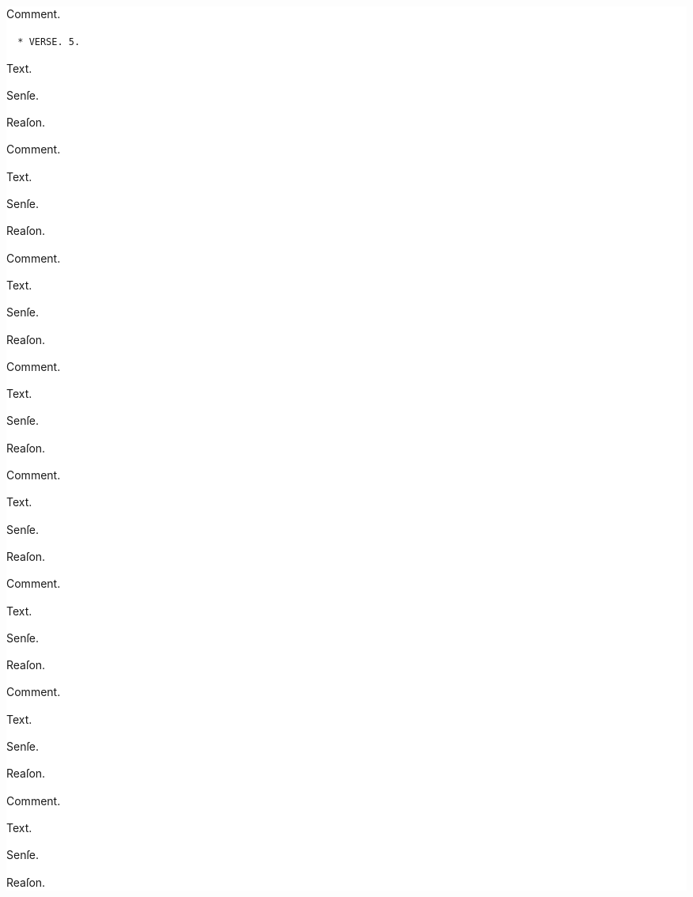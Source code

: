 Comment.

      * VERSE. 5.

Text.

Senſe.

Reaſon.

Comment.

Text.

Senſe.

Reaſon.

Comment.

Text.

Senſe.

Reaſon.

Comment.

Text.

Senſe.

Reaſon.

Comment.

Text.

Senſe.

Reaſon.

Comment.

Text.

Senſe.

Reaſon.

Comment.

Text.

Senſe.

Reaſon.

Comment.

Text.

Senſe.

Reaſon.
